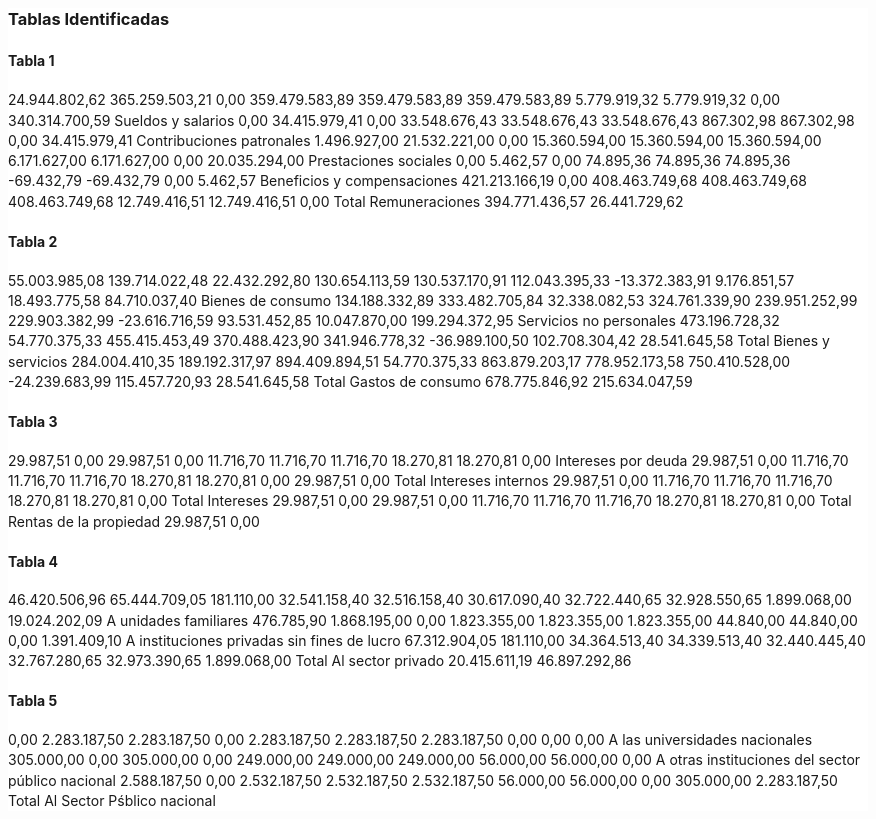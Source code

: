 

### Tablas Identificadas

#### Tabla 1

24.944.802,62 365.259.503,21 0,00 359.479.583,89 359.479.583,89 359.479.583,89 5.779.919,32 5.779.919,32 0,00 340.314.700,59       Sueldos y salarios
0,00 34.415.979,41 0,00 33.548.676,43 33.548.676,43 33.548.676,43 867.302,98 867.302,98 0,00 34.415.979,41       Contribuciones patronales
1.496.927,00 21.532.221,00 0,00 15.360.594,00 15.360.594,00 15.360.594,00 6.171.627,00 6.171.627,00 0,00 20.035.294,00       Prestaciones sociales
0,00 5.462,57 0,00 74.895,36 74.895,36 74.895,36 -69.432,79 -69.432,79 0,00 5.462,57       Beneficios y compensaciones
421.213.166,19 0,00 408.463.749,68 408.463.749,68 408.463.749,68 12.749.416,51 12.749.416,51 0,00     Total Remuneraciones 394.771.436,57 26.441.729,62

#### Tabla 2

55.003.985,08 139.714.022,48 22.432.292,80 130.654.113,59 130.537.170,91 112.043.395,33 -13.372.383,91 9.176.851,57 18.493.775,58 84.710.037,40       Bienes de consumo
134.188.332,89 333.482.705,84 32.338.082,53 324.761.339,90 239.951.252,99 229.903.382,99 -23.616.716,59 93.531.452,85 10.047.870,00 199.294.372,95       Servicios no personales
473.196.728,32 54.770.375,33 455.415.453,49 370.488.423,90 341.946.778,32 -36.989.100,50 102.708.304,42 28.541.645,58     Total Bienes y servicios 284.004.410,35 189.192.317,97
894.409.894,51 54.770.375,33 863.879.203,17 778.952.173,58 750.410.528,00 -24.239.683,99 115.457.720,93 28.541.645,58   Total Gastos de consumo 678.775.846,92 215.634.047,59

#### Tabla 3

29.987,51 0,00 29.987,51 0,00 11.716,70 11.716,70 11.716,70 18.270,81 18.270,81 0,00         Intereses por deuda
29.987,51 0,00 11.716,70 11.716,70 11.716,70 18.270,81 18.270,81 0,00 29.987,51 0,00       Total Intereses internos
29.987,51 0,00 11.716,70 11.716,70 11.716,70 18.270,81 18.270,81 0,00     Total Intereses 29.987,51 0,00
29.987,51 0,00 11.716,70 11.716,70 11.716,70 18.270,81 18.270,81 0,00   Total Rentas de la propiedad 29.987,51 0,00

#### Tabla 4

46.420.506,96 65.444.709,05 181.110,00 32.541.158,40 32.516.158,40 30.617.090,40 32.722.440,65 32.928.550,65 1.899.068,00 19.024.202,09       A unidades familiares
476.785,90 1.868.195,00 0,00 1.823.355,00 1.823.355,00 1.823.355,00 44.840,00 44.840,00 0,00 1.391.409,10       A instituciones privadas sin fines de lucro
67.312.904,05 181.110,00 34.364.513,40 34.339.513,40 32.440.445,40 32.767.280,65 32.973.390,65 1.899.068,00     Total Al sector privado 20.415.611,19 46.897.292,86

#### Tabla 5

0,00 2.283.187,50 2.283.187,50 0,00 2.283.187,50 2.283.187,50 2.283.187,50 0,00 0,00 0,00         A las universidades nacionales
305.000,00 0,00 305.000,00 0,00 249.000,00 249.000,00 249.000,00 56.000,00 56.000,00 0,00         A otras instituciones del sector público nacional
2.588.187,50 0,00 2.532.187,50 2.532.187,50 2.532.187,50 56.000,00 56.000,00 0,00 305.000,00 2.283.187,50       Total Al Sector Pśblico nacional
